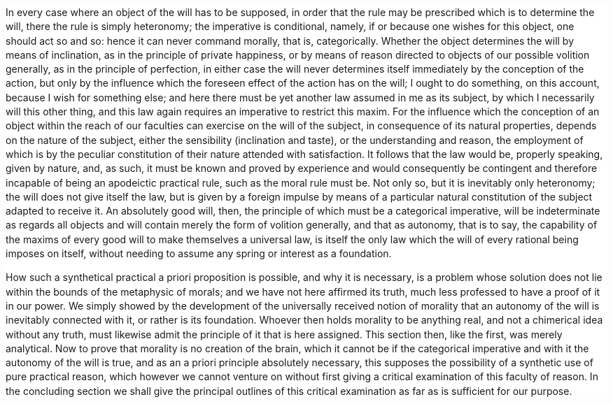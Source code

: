 In every case where an object of the will has to be supposed, in order that the rule may be prescribed which is to determine the will, there the rule is simply heteronomy; the imperative is conditional, namely, if or because one wishes for this object, one should act so and so: hence it can never command morally, that is, categorically. Whether the object determines the will by means of inclination, as in the principle of private happiness, or by means of reason directed to objects of our possible volition generally, as in the principle of perfection, in either case the will never determines itself immediately by the conception of the action, but only by the influence which the foreseen effect of the action has on the will; I ought to do something, on this account, because I wish for something else; and here there must be yet another law assumed in me as its subject, by which I necessarily will this other thing, and this law again requires an imperative to restrict this maxim. For the influence which the conception of an object within the reach of our faculties can exercise on the will of the subject, in consequence of its natural properties, depends on the nature of the subject, either the sensibility (inclination and taste), or the understanding and reason, the employment of which is by the peculiar constitution of their nature attended with satisfaction. It follows that the law would be, properly speaking, given by nature, and, as such, it must be known and proved by experience and would consequently be contingent and therefore incapable of being an apodeictic practical rule, such as the moral rule must be. Not only so, but it is inevitably only heteronomy; the will does not give itself the law, but is given by a foreign impulse by means of a particular natural constitution of the subject adapted to receive it. An absolutely good will, then, the principle of which must be a categorical imperative, will be indeterminate as regards all objects and will contain merely the form of volition generally, and that as autonomy, that is to say, the capability of the maxims of every good will to make themselves a universal law, is itself the only law which the will of every rational being imposes on itself, without needing to assume any spring or interest as a foundation.

How such a synthetical practical <span class="translation" lang="la">a priori</span> proposition is possible, and why it is necessary, is a problem whose solution does not lie within the bounds of the metaphysic of morals; and we have not here affirmed its truth, much less professed to have a proof of it in our power. We simply showed by the development of the universally received notion of morality that an autonomy of the will is inevitably connected with it, or rather is its foundation. Whoever then holds morality to be anything real, and not a chimerical idea without any truth, must likewise admit the principle of it that is here assigned. This section then, like the first, was merely analytical. Now to prove that morality is no creation of the brain, which it cannot be if the categorical imperative and with it the autonomy of the will is true, and as an <span class="translation" lang="la">a priori</span> principle absolutely necessary, this supposes the possibility of a synthetic use of pure practical reason, which however we cannot venture on without first giving a critical examination of this faculty of reason. In the concluding section we shall give the principal outlines of this critical examination as far as is sufficient for our purpose.